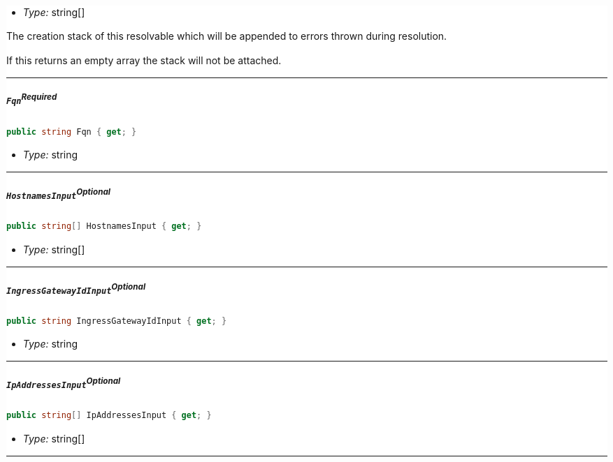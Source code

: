 - *Type:* string[]

The creation stack of this resolvable which will be appended to errors thrown during resolution.

If this returns an empty array the stack will not be attached.

---

##### `Fqn`<sup>Required</sup> <a name="Fqn" id="rhizo-co-terraform-provider-oci.serviceMeshAccessPolicy.ServiceMeshAccessPolicyRulesDestinationOutputReference.property.fqn"></a>

```csharp
public string Fqn { get; }
```

- *Type:* string

---

##### `HostnamesInput`<sup>Optional</sup> <a name="HostnamesInput" id="rhizo-co-terraform-provider-oci.serviceMeshAccessPolicy.ServiceMeshAccessPolicyRulesDestinationOutputReference.property.hostnamesInput"></a>

```csharp
public string[] HostnamesInput { get; }
```

- *Type:* string[]

---

##### `IngressGatewayIdInput`<sup>Optional</sup> <a name="IngressGatewayIdInput" id="rhizo-co-terraform-provider-oci.serviceMeshAccessPolicy.ServiceMeshAccessPolicyRulesDestinationOutputReference.property.ingressGatewayIdInput"></a>

```csharp
public string IngressGatewayIdInput { get; }
```

- *Type:* string

---

##### `IpAddressesInput`<sup>Optional</sup> <a name="IpAddressesInput" id="rhizo-co-terraform-provider-oci.serviceMeshAccessPolicy.ServiceMeshAccessPolicyRulesDestinationOutputReference.property.ipAddressesInput"></a>

```csharp
public string[] IpAddressesInput { get; }
```

- *Type:* string[]

---
